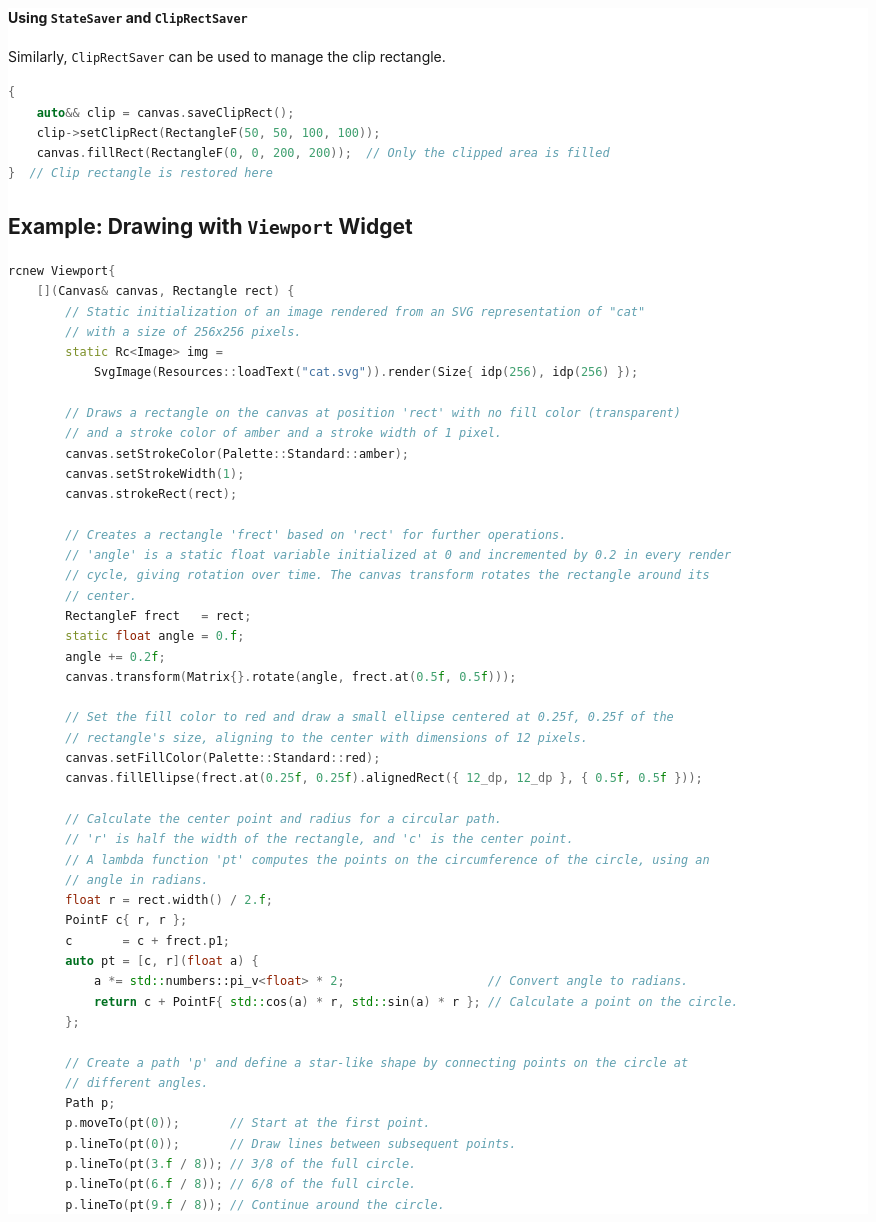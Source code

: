 #### Using `StateSaver` and `ClipRectSaver`

Similarly, `ClipRectSaver` can be used to manage the clip rectangle.

```c++
{
    auto&& clip = canvas.saveClipRect();
    clip->setClipRect(RectangleF(50, 50, 100, 100));
    canvas.fillRect(RectangleF(0, 0, 200, 200));  // Only the clipped area is filled
}  // Clip rectangle is restored here
```

## Example: Drawing with `Viewport` Widget

```c++
rcnew Viewport{
    [](Canvas& canvas, Rectangle rect) {
        // Static initialization of an image rendered from an SVG representation of "cat"
        // with a size of 256x256 pixels.
        static Rc<Image> img =
            SvgImage(Resources::loadText("cat.svg")).render(Size{ idp(256), idp(256) });

        // Draws a rectangle on the canvas at position 'rect' with no fill color (transparent)
        // and a stroke color of amber and a stroke width of 1 pixel.
        canvas.setStrokeColor(Palette::Standard::amber);
        canvas.setStrokeWidth(1);
        canvas.strokeRect(rect);

        // Creates a rectangle 'frect' based on 'rect' for further operations.
        // 'angle' is a static float variable initialized at 0 and incremented by 0.2 in every render
        // cycle, giving rotation over time. The canvas transform rotates the rectangle around its
        // center.
        RectangleF frect   = rect;
        static float angle = 0.f;
        angle += 0.2f;
        canvas.transform(Matrix{}.rotate(angle, frect.at(0.5f, 0.5f)));

        // Set the fill color to red and draw a small ellipse centered at 0.25f, 0.25f of the
        // rectangle's size, aligning to the center with dimensions of 12 pixels.
        canvas.setFillColor(Palette::Standard::red);
        canvas.fillEllipse(frect.at(0.25f, 0.25f).alignedRect({ 12_dp, 12_dp }, { 0.5f, 0.5f }));

        // Calculate the center point and radius for a circular path.
        // 'r' is half the width of the rectangle, and 'c' is the center point.
        // A lambda function 'pt' computes the points on the circumference of the circle, using an
        // angle in radians.
        float r = rect.width() / 2.f;
        PointF c{ r, r };
        c       = c + frect.p1;
        auto pt = [c, r](float a) {
            a *= std::numbers::pi_v<float> * 2;                    // Convert angle to radians.
            return c + PointF{ std::cos(a) * r, std::sin(a) * r }; // Calculate a point on the circle.
        };

        // Create a path 'p' and define a star-like shape by connecting points on the circle at
        // different angles.
        Path p;
        p.moveTo(pt(0));       // Start at the first point.
        p.lineTo(pt(0));       // Draw lines between subsequent points.
        p.lineTo(pt(3.f / 8)); // 3/8 of the full circle.
        p.lineTo(pt(6.f / 8)); // 6/8 of the full circle.
        p.lineTo(pt(9.f / 8)); // Continue around the circle.
```